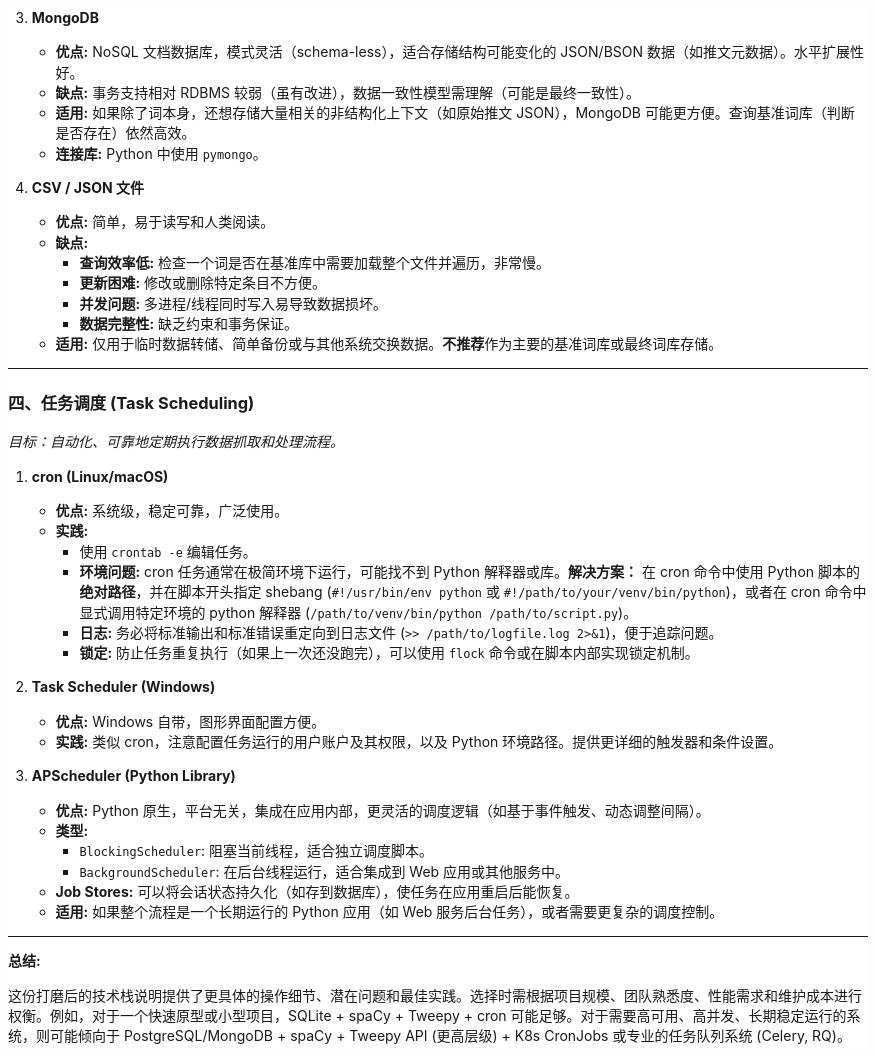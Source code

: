 3.  **MongoDB**
    *   **优点:** NoSQL 文档数据库，模式灵活（schema-less），适合存储结构可能变化的 JSON/BSON 数据（如推文元数据）。水平扩展性好。
    *   **缺点:** 事务支持相对 RDBMS 较弱（虽有改进），数据一致性模型需理解（可能是最终一致性）。
    *   **适用:** 如果除了词本身，还想存储大量相关的非结构化上下文（如原始推文 JSON），MongoDB 可能更方便。查询基准词库（判断是否存在）依然高效。
    *   **连接库:** Python 中使用 `pymongo`。

4.  **CSV / JSON 文件**
    *   **优点:** 简单，易于读写和人类阅读。
    *   **缺点:**
        *   **查询效率低:** 检查一个词是否在基准库中需要加载整个文件并遍历，非常慢。
        *   **更新困难:** 修改或删除特定条目不方便。
        *   **并发问题:** 多进程/线程同时写入易导致数据损坏。
        *   **数据完整性:** 缺乏约束和事务保证。
    *   **适用:** 仅用于临时数据转储、简单备份或与其他系统交换数据。**不推荐**作为主要的基准词库或最终词库存储。

---

### **四、任务调度 (Task Scheduling)**

*目标：自动化、可靠地定期执行数据抓取和处理流程。*

1.  **cron (Linux/macOS)**
    *   **优点:** 系统级，稳定可靠，广泛使用。
    *   **实践:**
        *   使用 `crontab -e` 编辑任务。
        *   **环境问题:** cron 任务通常在极简环境下运行，可能找不到 Python 解释器或库。**解决方案：** 在 cron 命令中使用 Python 脚本的**绝对路径**，并在脚本开头指定 shebang (`#!/usr/bin/env python` 或 `#!/path/to/your/venv/bin/python`)，或者在 cron 命令中显式调用特定环境的 python 解释器 (`/path/to/venv/bin/python /path/to/script.py`)。
        *   **日志:** 务必将标准输出和标准错误重定向到日志文件 (`>> /path/to/logfile.log 2>&1`)，便于追踪问题。
        *   **锁定:** 防止任务重复执行（如果上一次还没跑完），可以使用 `flock` 命令或在脚本内部实现锁定机制。

2.  **Task Scheduler (Windows)**
    *   **优点:** Windows 自带，图形界面配置方便。
    *   **实践:** 类似 cron，注意配置任务运行的用户账户及其权限，以及 Python 环境路径。提供更详细的触发器和条件设置。

3.  **APScheduler (Python Library)**
    *   **优点:** Python 原生，平台无关，集成在应用内部，更灵活的调度逻辑（如基于事件触发、动态调整间隔）。
    *   **类型:**
        *   `BlockingScheduler`: 阻塞当前线程，适合独立调度脚本。
        *   `BackgroundScheduler`: 在后台线程运行，适合集成到 Web 应用或其他服务中。
    *   **Job Stores:** 可以将会话状态持久化（如存到数据库），使任务在应用重启后能恢复。
    *   **适用:** 如果整个流程是一个长期运行的 Python 应用（如 Web 服务后台任务），或者需要更复杂的调度控制。

---

**总结:**

这份打磨后的技术栈说明提供了更具体的操作细节、潜在问题和最佳实践。选择时需根据项目规模、团队熟悉度、性能需求和维护成本进行权衡。例如，对于一个快速原型或小型项目，SQLite + spaCy + Tweepy + cron 可能足够。对于需要高可用、高并发、长期稳定运行的系统，则可能倾向于 PostgreSQL/MongoDB + spaCy + Tweepy API (更高层级) + K8s CronJobs 或专业的任务队列系统 (Celery, RQ)。